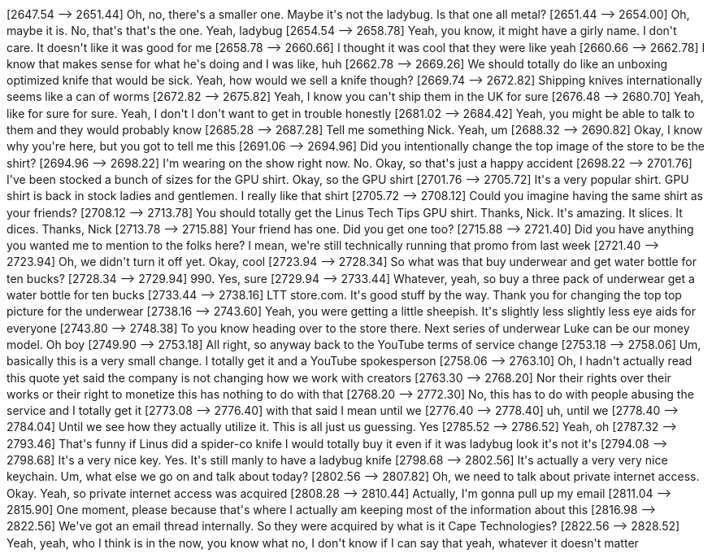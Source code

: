[2647.54 --> 2651.44]  Oh, no, there's a smaller one. Maybe it's not the ladybug. Is that one all metal?
[2651.44 --> 2654.00]  Oh, maybe it is. No, that's that's the one. Yeah, ladybug
[2654.54 --> 2658.78]  Yeah, you know, it might have a girly name. I don't care. It doesn't like it was good for me
[2658.78 --> 2660.66]  I thought it was cool that they were like yeah
[2660.66 --> 2662.78]  I know that makes sense for what he's doing and I was like, huh
[2662.78 --> 2669.26]  We should totally do like an unboxing optimized knife that would be sick. Yeah, how would we sell a knife though?
[2669.74 --> 2672.82]  Shipping knives internationally seems like a can of worms
[2672.82 --> 2675.82]  Yeah, I know you can't ship them in the UK for sure
[2676.48 --> 2680.70]  Yeah, like for sure for sure. Yeah, I don't I don't want to get in trouble honestly
[2681.02 --> 2684.42]  Yeah, you might be able to talk to them and they would probably know
[2685.28 --> 2687.28]  Tell me something Nick. Yeah, um
[2688.32 --> 2690.82]  Okay, I know why you're here, but you got to tell me this
[2691.06 --> 2694.96]  Did you intentionally change the top image of the store to be the shirt?
[2694.96 --> 2698.22]  I'm wearing on the show right now. No. Okay, so that's just a happy accident
[2698.22 --> 2701.76]  I've been stocked a bunch of sizes for the GPU shirt. Okay, so the GPU shirt
[2701.76 --> 2705.72]  It's a very popular shirt. GPU shirt is back in stock ladies and gentlemen. I really like that shirt
[2705.72 --> 2708.12]  Could you imagine having the same shirt as your friends?
[2708.12 --> 2713.78]  You should totally get the Linus Tech Tips GPU shirt. Thanks, Nick. It's amazing. It slices. It dices. Thanks, Nick
[2713.78 --> 2715.88]  Your friend has one. Did you get one too?
[2715.88 --> 2721.40]  Did you have anything you wanted me to mention to the folks here? I mean, we're still technically running that promo from last week
[2721.40 --> 2723.94]  Oh, we didn't turn it off yet. Okay, cool
[2723.94 --> 2728.34]  So what was that buy underwear and get water bottle for ten bucks?
[2728.34 --> 2729.94]  990. Yes, sure
[2729.94 --> 2733.44]  Whatever, yeah, so buy a three pack of underwear get a water bottle for ten bucks
[2733.44 --> 2738.16]  LTT store.com. It's good stuff by the way. Thank you for changing the top top picture for the underwear
[2738.16 --> 2743.60]  Yeah, you were getting a little sheepish. It's slightly less slightly less eye aids for everyone
[2743.80 --> 2748.38]  To you know heading over to the store there. Next series of underwear Luke can be our money model. Oh boy
[2749.90 --> 2753.18]  All right, so anyway back to the YouTube terms of service change
[2753.18 --> 2758.06]  Um, basically this is a very small change. I totally get it and a YouTube spokesperson
[2758.06 --> 2763.10]  Oh, I hadn't actually read this quote yet said the company is not changing how we work with creators
[2763.30 --> 2768.20]  Nor their rights over their works or their right to monetize this has nothing to do with that
[2768.20 --> 2772.30]  No, this has to do with people abusing the service and I totally get it
[2773.08 --> 2776.40]  with that said I mean until we
[2776.40 --> 2778.40]  uh, until we
[2778.40 --> 2784.04]  Until we see how they actually utilize it. This is all just us guessing. Yes
[2785.52 --> 2786.52]  Yeah, oh
[2787.32 --> 2793.46]  That's funny if Linus did a spider-co knife I would totally buy it even if it was ladybug look it's not it's
[2794.08 --> 2798.68]  It's a very nice key. Yes. It's still manly to have a ladybug knife
[2798.68 --> 2802.56]  It's actually a very very nice keychain. Um, what else we go on and talk about today?
[2802.56 --> 2807.82]  Oh, we need to talk about private internet access. Okay. Yeah, so private internet access was acquired
[2808.28 --> 2810.44]  Actually, I'm gonna pull up my email
[2811.04 --> 2815.90]  One moment, please because that's where I actually am keeping most of the information about this
[2816.98 --> 2822.56]  We've got an email thread internally. So they were acquired by what is it Cape Technologies?
[2822.56 --> 2828.52]  Yeah, yeah, who I think is in the now, you know what no, I don't know if I can say that yeah, whatever it doesn't matter